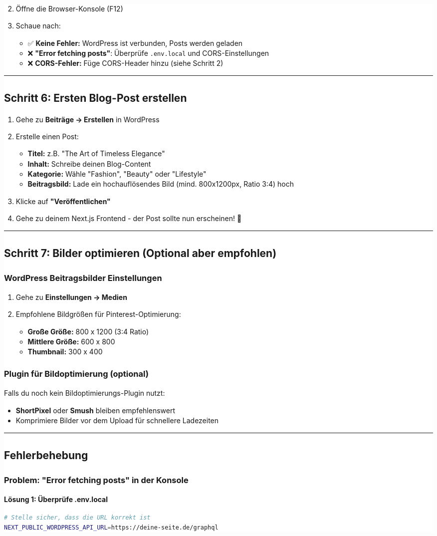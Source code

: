 2. Öffne die Browser-Konsole (F12)

3. Schaue nach:
   - ✅ **Keine Fehler:** WordPress ist verbunden, Posts werden geladen
   - ❌ **"Error fetching posts"**: Überprüfe `.env.local` und CORS-Einstellungen
   - ❌ **CORS-Fehler:** Füge CORS-Header hinzu (siehe Schritt 2)

---

## Schritt 6: Ersten Blog-Post erstellen

1. Gehe zu **Beiträge → Erstellen** in WordPress

2. Erstelle einen Post:
   - **Titel:** z.B. "The Art of Timeless Elegance"
   - **Inhalt:** Schreibe deinen Blog-Content
   - **Kategorie:** Wähle "Fashion", "Beauty" oder "Lifestyle"
   - **Beitragsbild:** Lade ein hochauflösendes Bild (mind. 800x1200px, Ratio 3:4) hoch

3. Klicke auf **"Veröffentlichen"**

4. Gehe zu deinem Next.js Frontend - der Post sollte nun erscheinen! 🎉

---

## Schritt 7: Bilder optimieren (Optional aber empfohlen)

### WordPress Beitragsbilder Einstellungen

1. Gehe zu **Einstellungen → Medien**

2. Empfohlene Bildgrößen für Pinterest-Optimierung:
   - **Große Größe:** 800 x 1200 (3:4 Ratio)
   - **Mittlere Größe:** 600 x 800
   - **Thumbnail:** 300 x 400

### Plugin für Bildoptimierung (optional)

Falls du noch kein Bildoptimierungs-Plugin nutzt:
- **ShortPixel** oder **Smush** bleiben empfehlenswert
- Komprimiere Bilder vor dem Upload für schnellere Ladezeiten

---

## Fehlerbehebung

### Problem: "Error fetching posts" in der Konsole

**Lösung 1: Überprüfe .env.local**
```bash
# Stelle sicher, dass die URL korrekt ist
NEXT_PUBLIC_WORDPRESS_API_URL=https://deine-seite.de/graphql
```
